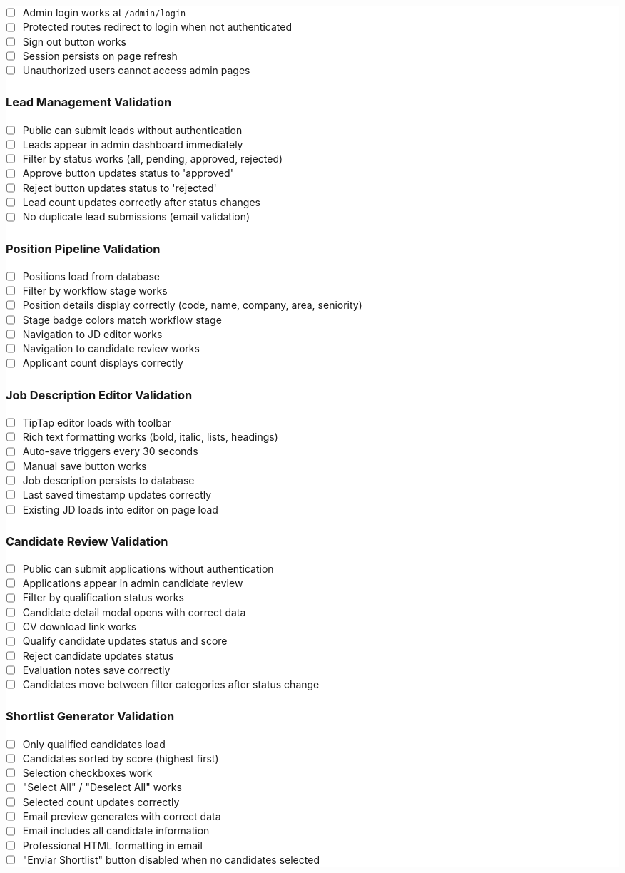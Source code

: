 - [ ] Admin login works at `/admin/login`
- [ ] Protected routes redirect to login when not authenticated
- [ ] Sign out button works
- [ ] Session persists on page refresh
- [ ] Unauthorized users cannot access admin pages

### Lead Management Validation

- [ ] Public can submit leads without authentication
- [ ] Leads appear in admin dashboard immediately
- [ ] Filter by status works (all, pending, approved, rejected)
- [ ] Approve button updates status to 'approved'
- [ ] Reject button updates status to 'rejected'
- [ ] Lead count updates correctly after status changes
- [ ] No duplicate lead submissions (email validation)

### Position Pipeline Validation

- [ ] Positions load from database
- [ ] Filter by workflow stage works
- [ ] Position details display correctly (code, name, company, area, seniority)
- [ ] Stage badge colors match workflow stage
- [ ] Navigation to JD editor works
- [ ] Navigation to candidate review works
- [ ] Applicant count displays correctly

### Job Description Editor Validation

- [ ] TipTap editor loads with toolbar
- [ ] Rich text formatting works (bold, italic, lists, headings)
- [ ] Auto-save triggers every 30 seconds
- [ ] Manual save button works
- [ ] Job description persists to database
- [ ] Last saved timestamp updates correctly
- [ ] Existing JD loads into editor on page load

### Candidate Review Validation

- [ ] Public can submit applications without authentication
- [ ] Applications appear in admin candidate review
- [ ] Filter by qualification status works
- [ ] Candidate detail modal opens with correct data
- [ ] CV download link works
- [ ] Qualify candidate updates status and score
- [ ] Reject candidate updates status
- [ ] Evaluation notes save correctly
- [ ] Candidates move between filter categories after status change

### Shortlist Generator Validation

- [ ] Only qualified candidates load
- [ ] Candidates sorted by score (highest first)
- [ ] Selection checkboxes work
- [ ] "Select All" / "Deselect All" works
- [ ] Selected count updates correctly
- [ ] Email preview generates with correct data
- [ ] Email includes all candidate information
- [ ] Professional HTML formatting in email
- [ ] "Enviar Shortlist" button disabled when no candidates selected
